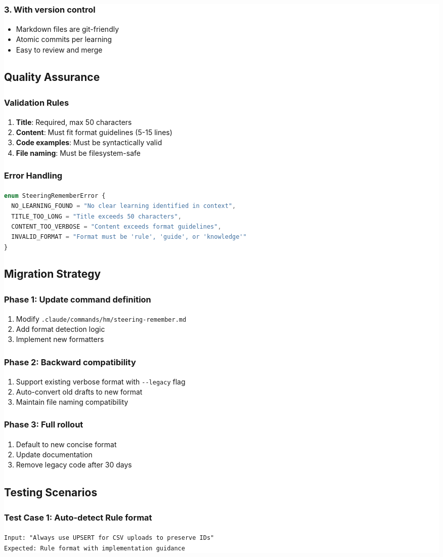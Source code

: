 ### 3. With version control
- Markdown files are git-friendly
- Atomic commits per learning
- Easy to review and merge

## Quality Assurance

### Validation Rules
1. **Title**: Required, max 50 characters
2. **Content**: Must fit format guidelines (5-15 lines)
3. **Code examples**: Must be syntactically valid
4. **File naming**: Must be filesystem-safe

### Error Handling
```typescript
enum SteeringRememberError {
  NO_LEARNING_FOUND = "No clear learning identified in context",
  TITLE_TOO_LONG = "Title exceeds 50 characters",
  CONTENT_TOO_VERBOSE = "Content exceeds format guidelines",
  INVALID_FORMAT = "Format must be 'rule', 'guide', or 'knowledge'"
}
```

## Migration Strategy

### Phase 1: Update command definition
1. Modify `.claude/commands/hm/steering-remember.md`
2. Add format detection logic
3. Implement new formatters

### Phase 2: Backward compatibility
1. Support existing verbose format with `--legacy` flag
2. Auto-convert old drafts to new format
3. Maintain file naming compatibility

### Phase 3: Full rollout
1. Default to new concise format
2. Update documentation
3. Remove legacy code after 30 days

## Testing Scenarios

### Test Case 1: Auto-detect Rule format
```
Input: "Always use UPSERT for CSV uploads to preserve IDs"
Expected: Rule format with implementation guidance
```

